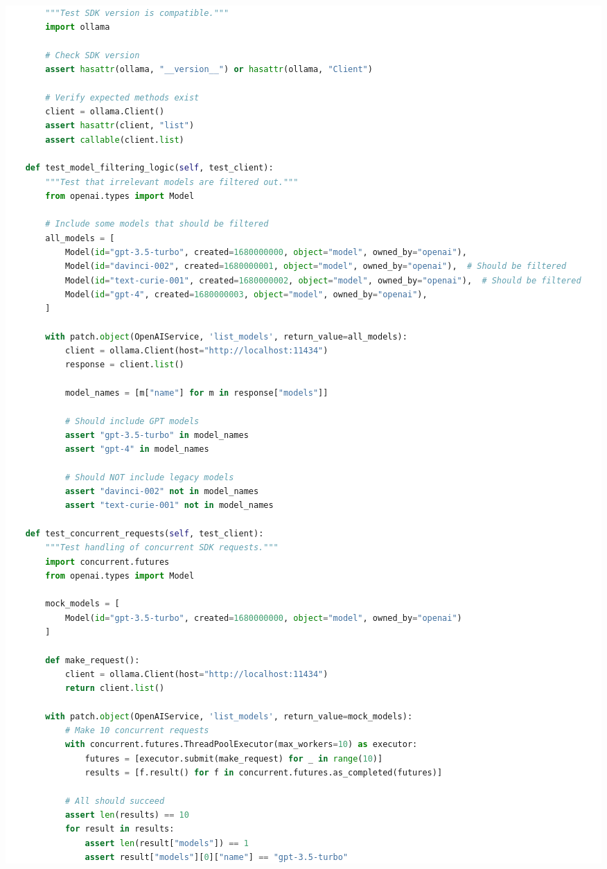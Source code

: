 ```python
        """Test SDK version is compatible."""
        import ollama
        
        # Check SDK version
        assert hasattr(ollama, "__version__") or hasattr(ollama, "Client")
        
        # Verify expected methods exist
        client = ollama.Client()
        assert hasattr(client, "list")
        assert callable(client.list)
    
    def test_model_filtering_logic(self, test_client):
        """Test that irrelevant models are filtered out."""
        from openai.types import Model
        
        # Include some models that should be filtered
        all_models = [
            Model(id="gpt-3.5-turbo", created=1680000000, object="model", owned_by="openai"),
            Model(id="davinci-002", created=1680000001, object="model", owned_by="openai"),  # Should be filtered
            Model(id="text-curie-001", created=1680000002, object="model", owned_by="openai"),  # Should be filtered
            Model(id="gpt-4", created=1680000003, object="model", owned_by="openai"),
        ]
        
        with patch.object(OpenAIService, 'list_models', return_value=all_models):
            client = ollama.Client(host="http://localhost:11434")
            response = client.list()
            
            model_names = [m["name"] for m in response["models"]]
            
            # Should include GPT models
            assert "gpt-3.5-turbo" in model_names
            assert "gpt-4" in model_names
            
            # Should NOT include legacy models
            assert "davinci-002" not in model_names
            assert "text-curie-001" not in model_names
    
    def test_concurrent_requests(self, test_client):
        """Test handling of concurrent SDK requests."""
        import concurrent.futures
        from openai.types import Model
        
        mock_models = [
            Model(id="gpt-3.5-turbo", created=1680000000, object="model", owned_by="openai")
        ]
        
        def make_request():
            client = ollama.Client(host="http://localhost:11434")
            return client.list()
        
        with patch.object(OpenAIService, 'list_models', return_value=mock_models):
            # Make 10 concurrent requests
            with concurrent.futures.ThreadPoolExecutor(max_workers=10) as executor:
                futures = [executor.submit(make_request) for _ in range(10)]
                results = [f.result() for f in concurrent.futures.as_completed(futures)]
            
            # All should succeed
            assert len(results) == 10
            for result in results:
                assert len(result["models"]) == 1
                assert result["models"][0]["name"] == "gpt-3.5-turbo"
```